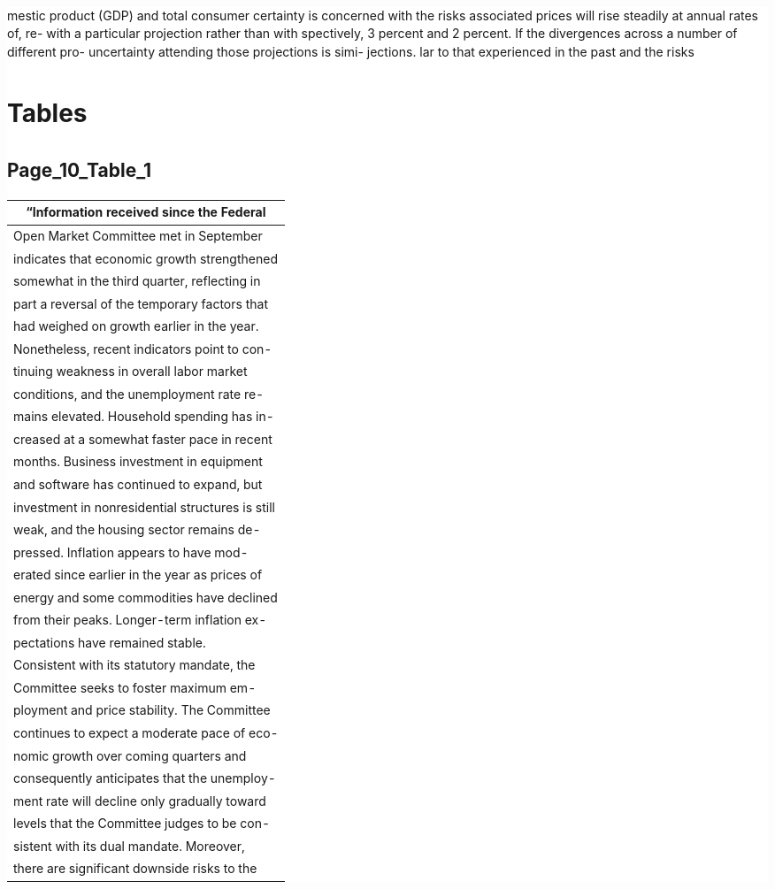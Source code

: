 mestic product (GDP) and total consumer certainty is concerned with the risks associated
prices will rise steadily at annual rates of, re- with a particular projection rather than with
spectively, 3 percent and 2 percent. If the divergences across a number of different pro-
uncertainty attending those projections is simi- jections.
lar to that experienced in the past and the risks

# Tables

## Page_10_Table_1


| “Information received since the Federal          |
|--------------------------------------------------|
| Open Market Committee met in September           |
| indicates that economic growth strengthened      |
| somewhat in the third quarter, reflecting in     |
| part a reversal of the temporary factors that    |
| had weighed on growth earlier in the year.       |
| Nonetheless, recent indicators point to con-     |
| tinuing weakness in overall labor market         |
| conditions, and the unemployment rate re-        |
| mains elevated. Household spending has in-       |
| creased at a somewhat faster pace in recent      |
| months. Business investment in equipment         |
| and software has continued to expand, but        |
| investment in nonresidential structures is still |
| weak, and the housing sector remains de-         |
| pressed. Inflation appears to have mod-          |
| erated since earlier in the year as prices of    |
| energy and some commodities have declined        |
| from their peaks. Longer-term inflation ex-      |
| pectations have remained stable.                 |
| Consistent with its statutory mandate, the       |
| Committee seeks to foster maximum em-            |
| ployment and price stability. The Committee      |
| continues to expect a moderate pace of eco-      |
| nomic growth over coming quarters and            |
| consequently anticipates that the unemploy-      |
| ment rate will decline only gradually toward     |
| levels that the Committee judges to be con-      |
| sistent with its dual mandate. Moreover,         |
| there are significant downside risks to the      |